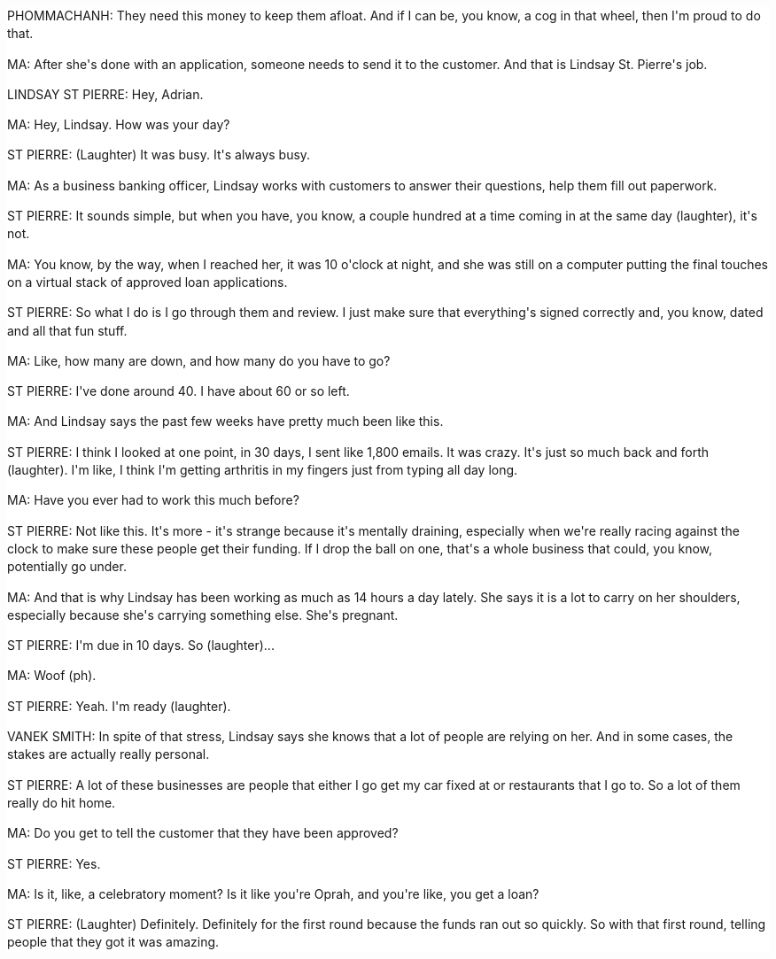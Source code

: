 PHOMMACHANH: They need this money to keep them afloat. And if I can be, you know, a cog in that wheel, then I'm proud to do that.

MA: After she's done with an application, someone needs to send it to the customer. And that is Lindsay St. Pierre's job.

LINDSAY ST PIERRE: Hey, Adrian.

MA: Hey, Lindsay. How was your day?

ST PIERRE: (Laughter) It was busy. It's always busy.

MA: As a business banking officer, Lindsay works with customers to answer their questions, help them fill out paperwork.

ST PIERRE: It sounds simple, but when you have, you know, a couple hundred at a time coming in at the same day (laughter), it's not.

MA: You know, by the way, when I reached her, it was 10 o'clock at night, and she was still on a computer putting the final touches on a virtual stack of approved loan applications.

ST PIERRE: So what I do is I go through them and review. I just make sure that everything's signed correctly and, you know, dated and all that fun stuff.

MA: Like, how many are down, and how many do you have to go?

ST PIERRE: I've done around 40. I have about 60 or so left.

MA: And Lindsay says the past few weeks have pretty much been like this.

ST PIERRE: I think I looked at one point, in 30 days, I sent like 1,800 emails. It was crazy. It's just so much back and forth (laughter). I'm like, I think I'm getting arthritis in my fingers just from typing all day long.

MA: Have you ever had to work this much before?

ST PIERRE: Not like this. It's more - it's strange because it's mentally draining, especially when we're really racing against the clock to make sure these people get their funding. If I drop the ball on one, that's a whole business that could, you know, potentially go under.

MA: And that is why Lindsay has been working as much as 14 hours a day lately. She says it is a lot to carry on her shoulders, especially because she's carrying something else. She's pregnant.

ST PIERRE: I'm due in 10 days. So (laughter)...

MA: Woof (ph).

ST PIERRE: Yeah. I'm ready (laughter).

VANEK SMITH: In spite of that stress, Lindsay says she knows that a lot of people are relying on her. And in some cases, the stakes are actually really personal.

ST PIERRE: A lot of these businesses are people that either I go get my car fixed at or restaurants that I go to. So a lot of them really do hit home.

MA: Do you get to tell the customer that they have been approved?

ST PIERRE: Yes.

MA: Is it, like, a celebratory moment? Is it like you're Oprah, and you're like, you get a loan?

ST PIERRE: (Laughter) Definitely. Definitely for the first round because the funds ran out so quickly. So with that first round, telling people that they got it was amazing.
